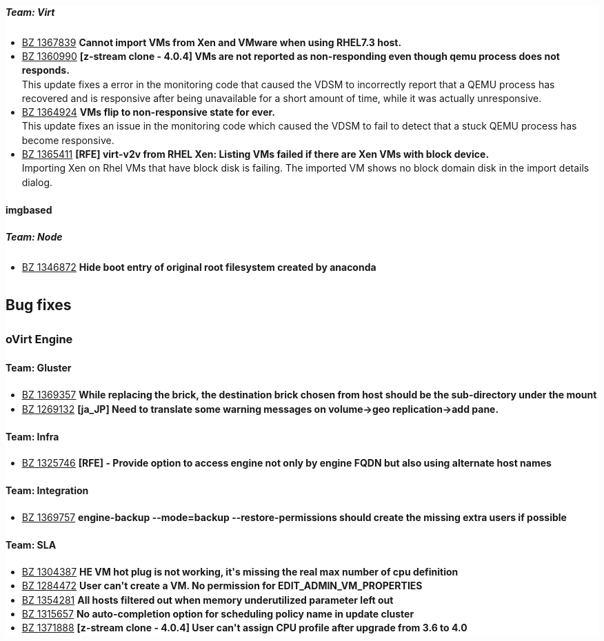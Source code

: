 ##### Team: Virt

 - [BZ 1367839](https://bugzilla.redhat.com/show_bug.cgi?id=1367839) <b>Cannot import VMs from Xen and VMware when using RHEL7.3 host.</b><br>
 - [BZ 1360990](https://bugzilla.redhat.com/show_bug.cgi?id=1360990) <b>[z-stream clone - 4.0.4] VMs are not reported as non-responding even though  qemu process does not responds.</b><br>This update fixes a error in the monitoring code that caused the VDSM to incorrectly report that a QEMU process has recovered and is responsive after being unavailable for a short amount of time, while it was actually unresponsive.
 - [BZ 1364924](https://bugzilla.redhat.com/show_bug.cgi?id=1364924) <b>VMs flip to non-responsive state for ever.</b><br>This update fixes an issue in the monitoring code which caused the VDSM to fail to detect that a stuck QEMU process has become responsive.
 - [BZ 1365411](https://bugzilla.redhat.com/show_bug.cgi?id=1365411) <b>[RFE] virt-v2v from RHEL Xen: Listing VMs failed if there are Xen VMs with block device.</b><br>Importing Xen on Rhel VMs that have block disk is failing. The imported VM shows no block domain disk in the import details dialog.

#### imgbased

##### Team: Node

 - [BZ 1346872](https://bugzilla.redhat.com/show_bug.cgi?id=1346872) <b>Hide boot entry of original root filesystem created by anaconda</b><br>

## Bug fixes

### oVirt Engine

#### Team: Gluster

 - [BZ 1369357](https://bugzilla.redhat.com/show_bug.cgi?id=1369357) <b>While replacing the brick, the destination brick chosen from host should be the sub-directory under the mount</b><br>
 - [BZ 1269132](https://bugzilla.redhat.com/show_bug.cgi?id=1269132) <b>[ja_JP] Need to translate some warning messages on volume->geo replication->add pane.</b><br>

#### Team: Infra

 - [BZ 1325746](https://bugzilla.redhat.com/show_bug.cgi?id=1325746) <b>[RFE] - Provide option to access engine not only by engine FQDN but also using alternate host names</b><br>

#### Team: Integration

 - [BZ 1369757](https://bugzilla.redhat.com/show_bug.cgi?id=1369757) <b>engine-backup --mode=backup --restore-permissions should create the missing extra users if possible</b><br>

#### Team: SLA

 - [BZ 1304387](https://bugzilla.redhat.com/show_bug.cgi?id=1304387) <b>HE VM hot plug is not working, it's missing the real max number of cpu definition</b><br>
 - [BZ 1284472](https://bugzilla.redhat.com/show_bug.cgi?id=1284472) <b>User can't create a VM. No permission for EDIT_ADMIN_VM_PROPERTIES</b><br>
 - [BZ 1354281](https://bugzilla.redhat.com/show_bug.cgi?id=1354281) <b>All hosts filtered out when memory underutilized parameter left out</b><br>
 - [BZ 1315657](https://bugzilla.redhat.com/show_bug.cgi?id=1315657) <b>No auto-completion option for scheduling policy name in update cluster</b><br>
 - [BZ 1371888](https://bugzilla.redhat.com/show_bug.cgi?id=1371888) <b>[z-stream clone - 4.0.4] User can't assign CPU profile after upgrade from 3.6 to 4.0</b><br>
